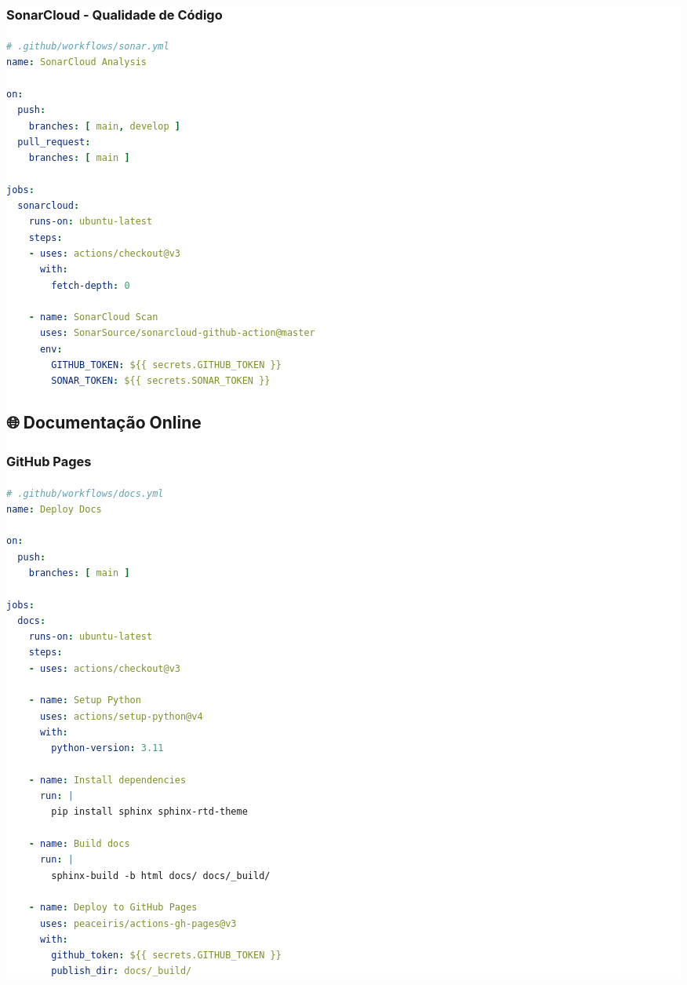 ### SonarCloud - Qualidade de Código
```yaml
# .github/workflows/sonar.yml
name: SonarCloud Analysis

on:
  push:
    branches: [ main, develop ]
  pull_request:
    branches: [ main ]

jobs:
  sonarcloud:
    runs-on: ubuntu-latest
    steps:
    - uses: actions/checkout@v3
      with:
        fetch-depth: 0
    
    - name: SonarCloud Scan
      uses: SonarSource/sonarcloud-github-action@master
      env:
        GITHUB_TOKEN: ${{ secrets.GITHUB_TOKEN }}
        SONAR_TOKEN: ${{ secrets.SONAR_TOKEN }}
```

## 🌐 Documentação Online

### GitHub Pages
```yaml
# .github/workflows/docs.yml
name: Deploy Docs

on:
  push:
    branches: [ main ]

jobs:
  docs:
    runs-on: ubuntu-latest
    steps:
    - uses: actions/checkout@v3
    
    - name: Setup Python
      uses: actions/setup-python@v4
      with:
        python-version: 3.11
    
    - name: Install dependencies
      run: |
        pip install sphinx sphinx-rtd-theme
    
    - name: Build docs
      run: |
        sphinx-build -b html docs/ docs/_build/
    
    - name: Deploy to GitHub Pages
      uses: peaceiris/actions-gh-pages@v3
      with:
        github_token: ${{ secrets.GITHUB_TOKEN }}
        publish_dir: docs/_build/
```
